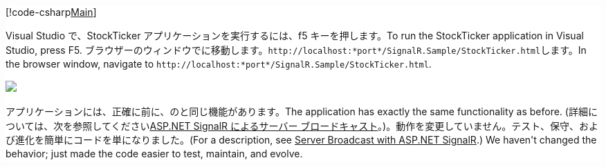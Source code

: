 [!code-csharp[Main](dependency-injection/samples/sample21.cs)]

<span data-ttu-id="7bd6a-219">Visual Studio で、StockTicker アプリケーションを実行するには、f5 キーを押します。</span><span class="sxs-lookup"><span data-stu-id="7bd6a-219">To run the StockTicker application in Visual Studio, press F5.</span></span> <span data-ttu-id="7bd6a-220">ブラウザーのウィンドウでに移動します。`http://localhost:*port*/SignalR.Sample/StockTicker.html`します。</span><span class="sxs-lookup"><span data-stu-id="7bd6a-220">In the browser window, navigate to `http://localhost:*port*/SignalR.Sample/StockTicker.html`.</span></span>

![](dependency-injection/_static/image3.png)

<span data-ttu-id="7bd6a-221">アプリケーションには、正確に前に、のと同じ機能があります。</span><span class="sxs-lookup"><span data-stu-id="7bd6a-221">The application has exactly the same functionality as before.</span></span> <span data-ttu-id="7bd6a-222">(詳細については、次を参照してください[ASP.NET SignalR によるサーバー ブロードキャスト](../getting-started/tutorial-server-broadcast-with-signalr.md)。)。動作を変更していません。テスト、保守、および進化を簡単にコードを単になりました。</span><span class="sxs-lookup"><span data-stu-id="7bd6a-222">(For a description, see [Server Broadcast with ASP.NET SignalR](../getting-started/tutorial-server-broadcast-with-signalr.md).) We haven't changed the behavior; just made the code easier to test, maintain, and evolve.</span></span>
